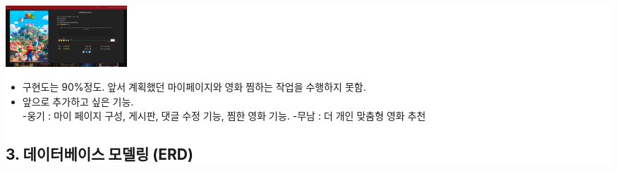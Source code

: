 <img src="./img/moviedetail1.PNG" width="20%" height="20%">

- 구현도는 90%정도.
앞서 계획했던 마이페이지와 영화 찜하는 작업을 수행하지 못함.
- 앞으로 추가하고 싶은 기능.  
    -웅기 : 마이 페이지 구성, 게시판, 댓글 수정 기능, 찜한 영화 기능.
    -무남 : 더 개인 맞춤형 영화 추천

## 3. 데이터베이스 모델링 (ERD)